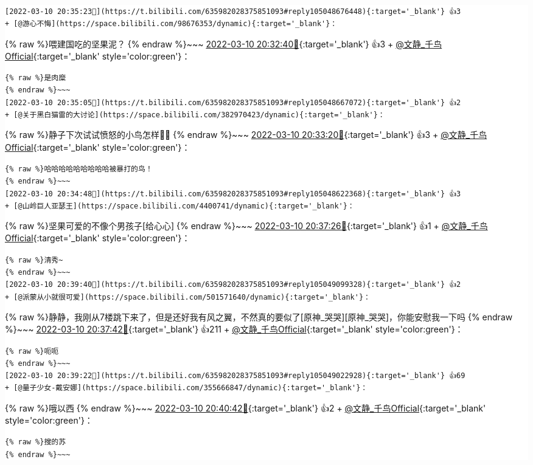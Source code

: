 ~~~
[2022-03-10 20:35:23🔗](https://t.bilibili.com/635982028375851093#reply105048676448){:target='_blank'} 👍3
+ [@游心不悔](https://space.bilibili.com/98676353/dynamic){:target='_blank'}：
~~~
{% raw %}喂建国吃的坚果泥？
{% endraw %}~~~
[2022-03-10 20:32:40🔗](https://t.bilibili.com/635982028375851093#reply105048425824){:target='_blank'} 👍3
    + [@文静_千鸟Official](https://space.bilibili.com/667526012/dynamic){:target='_blank' style='color:green'}：
~~~
{% raw %}是肉糜
{% endraw %}~~~
[2022-03-10 20:35:05🔗](https://t.bilibili.com/635982028375851093#reply105048667072){:target='_blank'} 👍2
+ [@关于黑白猫雷的大讨论](https://space.bilibili.com/382970423/dynamic){:target='_blank'}：
~~~
{% raw %}静子下次试试愤怒的小鸟怎样🙏🏻
{% endraw %}~~~
[2022-03-10 20:33:20🔗](https://t.bilibili.com/635982028375851093#reply105048447856){:target='_blank'} 👍3
    + [@文静_千鸟Official](https://space.bilibili.com/667526012/dynamic){:target='_blank' style='color:green'}：
~~~
{% raw %}哈哈哈哈哈哈哈哈哈被暴打的鸟！
{% endraw %}~~~
[2022-03-10 20:34:48🔗](https://t.bilibili.com/635982028375851093#reply105048622368){:target='_blank'} 👍3
+ [@山岭巨人亚瑟王](https://space.bilibili.com/4400741/dynamic){:target='_blank'}：
~~~
{% raw %}坚果可爱的不像个男孩子[给心心]
{% endraw %}~~~
[2022-03-10 20:37:26🔗](https://t.bilibili.com/635982028375851093#reply105048864944){:target='_blank'} 👍1
    + [@文静_千鸟Official](https://space.bilibili.com/667526012/dynamic){:target='_blank' style='color:green'}：
~~~
{% raw %}清秀~
{% endraw %}~~~
[2022-03-10 20:39:40🔗](https://t.bilibili.com/635982028375851093#reply105049099328){:target='_blank'} 👍2
+ [@派蒙从小就很可爱](https://space.bilibili.com/501571640/dynamic){:target='_blank'}：
~~~
{% raw %}静静，我刚从7楼跳下来了，但是还好我有风之翼，不然真的要似了[原神_哭哭][原神_哭哭]，你能安慰我一下吗
{% endraw %}~~~
[2022-03-10 20:37:42🔗](https://t.bilibili.com/635982028375851093#reply105048874480){:target='_blank'} 👍211
    + [@文静_千鸟Official](https://space.bilibili.com/667526012/dynamic){:target='_blank' style='color:green'}：
~~~
{% raw %}呃呃
{% endraw %}~~~
[2022-03-10 20:39:22🔗](https://t.bilibili.com/635982028375851093#reply105049022928){:target='_blank'} 👍69
+ [@量子少女-戴安娜](https://space.bilibili.com/355666847/dynamic){:target='_blank'}：
~~~
{% raw %}哦以西
{% endraw %}~~~
[2022-03-10 20:40:42🔗](https://t.bilibili.com/635982028375851093#reply105049174736){:target='_blank'} 👍2
    + [@文静_千鸟Official](https://space.bilibili.com/667526012/dynamic){:target='_blank' style='color:green'}：
~~~
{% raw %}搜的苏
{% endraw %}~~~
~~~